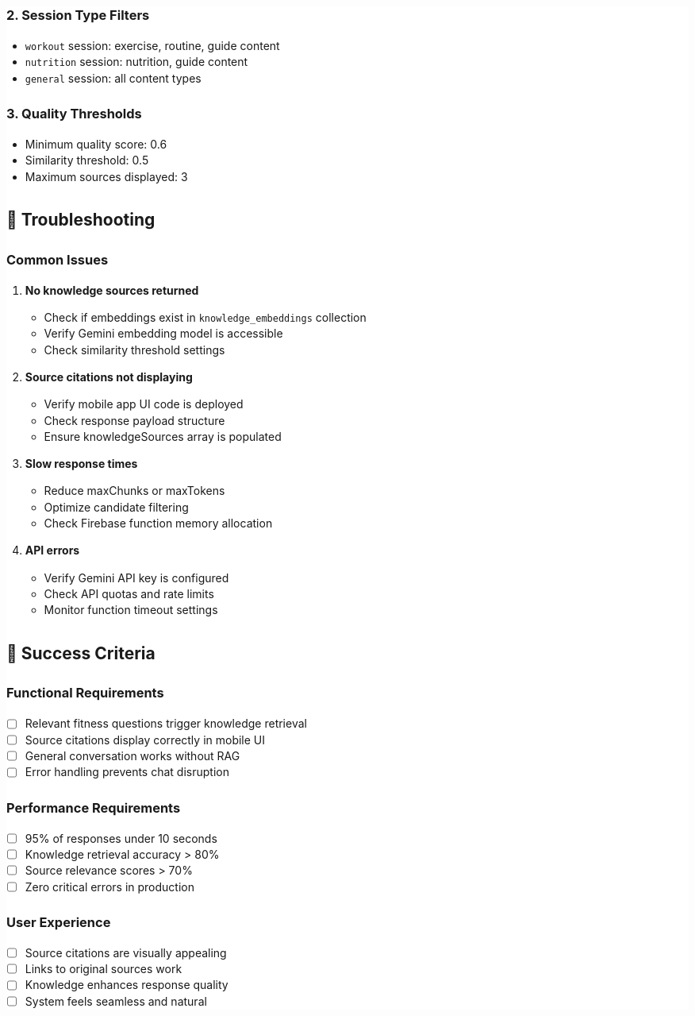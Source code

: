 ### 2. Session Type Filters
- `workout` session: exercise, routine, guide content
- `nutrition` session: nutrition, guide content  
- `general` session: all content types

### 3. Quality Thresholds
- Minimum quality score: 0.6
- Similarity threshold: 0.5
- Maximum sources displayed: 3

## 🚨 Troubleshooting

### Common Issues

1. **No knowledge sources returned**
   - Check if embeddings exist in `knowledge_embeddings` collection
   - Verify Gemini embedding model is accessible
   - Check similarity threshold settings

2. **Source citations not displaying**
   - Verify mobile app UI code is deployed
   - Check response payload structure
   - Ensure knowledgeSources array is populated

3. **Slow response times**
   - Reduce maxChunks or maxTokens
   - Optimize candidate filtering
   - Check Firebase function memory allocation

4. **API errors**
   - Verify Gemini API key is configured
   - Check API quotas and rate limits
   - Monitor function timeout settings

## 📝 Success Criteria

### Functional Requirements
- [ ] Relevant fitness questions trigger knowledge retrieval
- [ ] Source citations display correctly in mobile UI
- [ ] General conversation works without RAG
- [ ] Error handling prevents chat disruption

### Performance Requirements
- [ ] 95% of responses under 10 seconds
- [ ] Knowledge retrieval accuracy > 80%
- [ ] Source relevance scores > 70%
- [ ] Zero critical errors in production

### User Experience
- [ ] Source citations are visually appealing
- [ ] Links to original sources work
- [ ] Knowledge enhances response quality
- [ ] System feels seamless and natural
